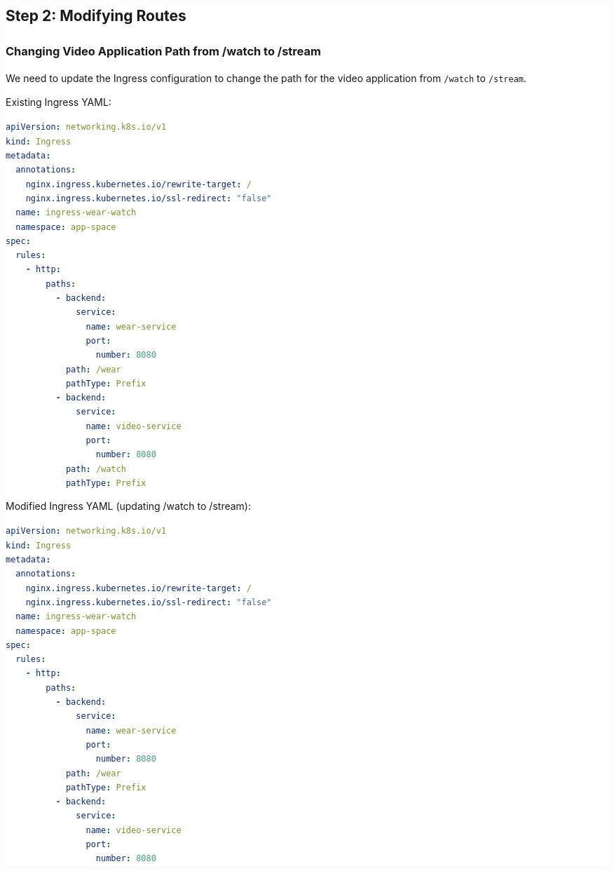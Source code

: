 ## Step 2: Modifying Routes

### Changing Video Application Path from /watch to /stream

We need to update the Ingress configuration to change the path for the video application from `/watch` to `/stream`.

Existing Ingress YAML:

```yaml
apiVersion: networking.k8s.io/v1
kind: Ingress
metadata:
  annotations:
    nginx.ingress.kubernetes.io/rewrite-target: /
    nginx.ingress.kubernetes.io/ssl-redirect: "false"
  name: ingress-wear-watch
  namespace: app-space
spec:
  rules:
    - http:
        paths:
          - backend:
              service:
                name: wear-service
                port:
                  number: 8080
            path: /wear
            pathType: Prefix
          - backend:
              service:
                name: video-service
                port:
                  number: 8080
            path: /watch
            pathType: Prefix
```

Modified Ingress YAML (updating /watch to /stream):

```yaml
apiVersion: networking.k8s.io/v1
kind: Ingress
metadata:
  annotations:
    nginx.ingress.kubernetes.io/rewrite-target: /
    nginx.ingress.kubernetes.io/ssl-redirect: "false"
  name: ingress-wear-watch
  namespace: app-space
spec:
  rules:
    - http:
        paths:
          - backend:
              service:
                name: wear-service
                port:
                  number: 8080
            path: /wear
            pathType: Prefix
          - backend:
              service:
                name: video-service
                port:
                  number: 8080
```
